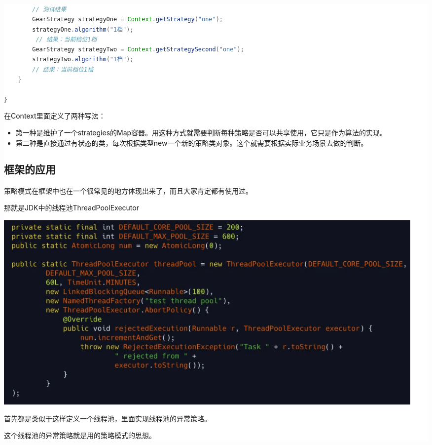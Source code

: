 ```java
        // 测试结果
        GearStrategy strategyOne = Context.getStrategy("one");
        strategyOne.algorithm("1档");
         // 结果：当前档位1档
        GearStrategy strategyTwo = Context.getStrategySecond("one");
        strategyTwo.algorithm("1档");
        // 结果：当前档位1档
    }

}
```

在Context里面定义了两种写法：

- 第一种是维护了一个strategies的Map容器。用这种方式就需要判断每种策略是否可以共享使用，它只是作为算法的实现。
- 第二种是直接通过有状态的类，每次根据类型new一个新的策略类对象。这个就需要根据实际业务场景去做的判断。

## 框架的应用
策略模式在框架中也在一个很常见的地方体现出来了，而且大家肯定都有使用过。

那就是JDK中的线程池ThreadPoolExecutor

![img](../img/strategy.png)

首先都是类似于这样定义一个线程池，里面实现线程池的异常策略。

这个线程池的异常策略就是用的策略模式的思想。
